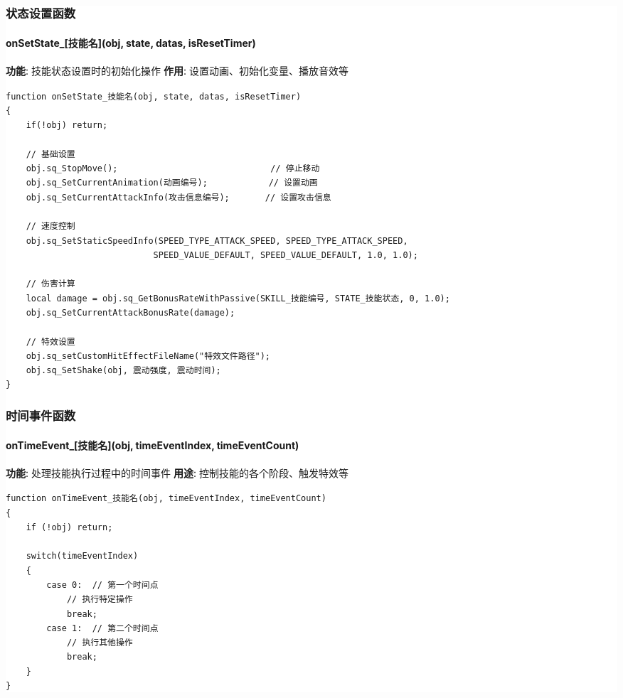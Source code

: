 ### 状态设置函数

#### onSetState_[技能名](obj, state, datas, isResetTimer)
**功能**: 技能状态设置时的初始化操作
**作用**: 设置动画、初始化变量、播放音效等

```nut
function onSetState_技能名(obj, state, datas, isResetTimer)
{
    if(!obj) return;
    
    // 基础设置
    obj.sq_StopMove();                              // 停止移动
    obj.sq_SetCurrentAnimation(动画编号);            // 设置动画
    obj.sq_SetCurrentAttackInfo(攻击信息编号);       // 设置攻击信息
    
    // 速度控制
    obj.sq_SetStaticSpeedInfo(SPEED_TYPE_ATTACK_SPEED, SPEED_TYPE_ATTACK_SPEED,
                             SPEED_VALUE_DEFAULT, SPEED_VALUE_DEFAULT, 1.0, 1.0);
    
    // 伤害计算
    local damage = obj.sq_GetBonusRateWithPassive(SKILL_技能编号, STATE_技能状态, 0, 1.0);
    obj.sq_SetCurrentAttackBonusRate(damage);
    
    // 特效设置
    obj.sq_setCustomHitEffectFileName("特效文件路径");
    obj.sq_SetShake(obj, 震动强度, 震动时间);
}
```

### 时间事件函数

#### onTimeEvent_[技能名](obj, timeEventIndex, timeEventCount)
**功能**: 处理技能执行过程中的时间事件
**用途**: 控制技能的各个阶段、触发特效等

```nut
function onTimeEvent_技能名(obj, timeEventIndex, timeEventCount)
{
    if (!obj) return;
    
    switch(timeEventIndex)
    {
        case 0:  // 第一个时间点
            // 执行特定操作
            break;
        case 1:  // 第二个时间点
            // 执行其他操作
            break;
    }
}
```
